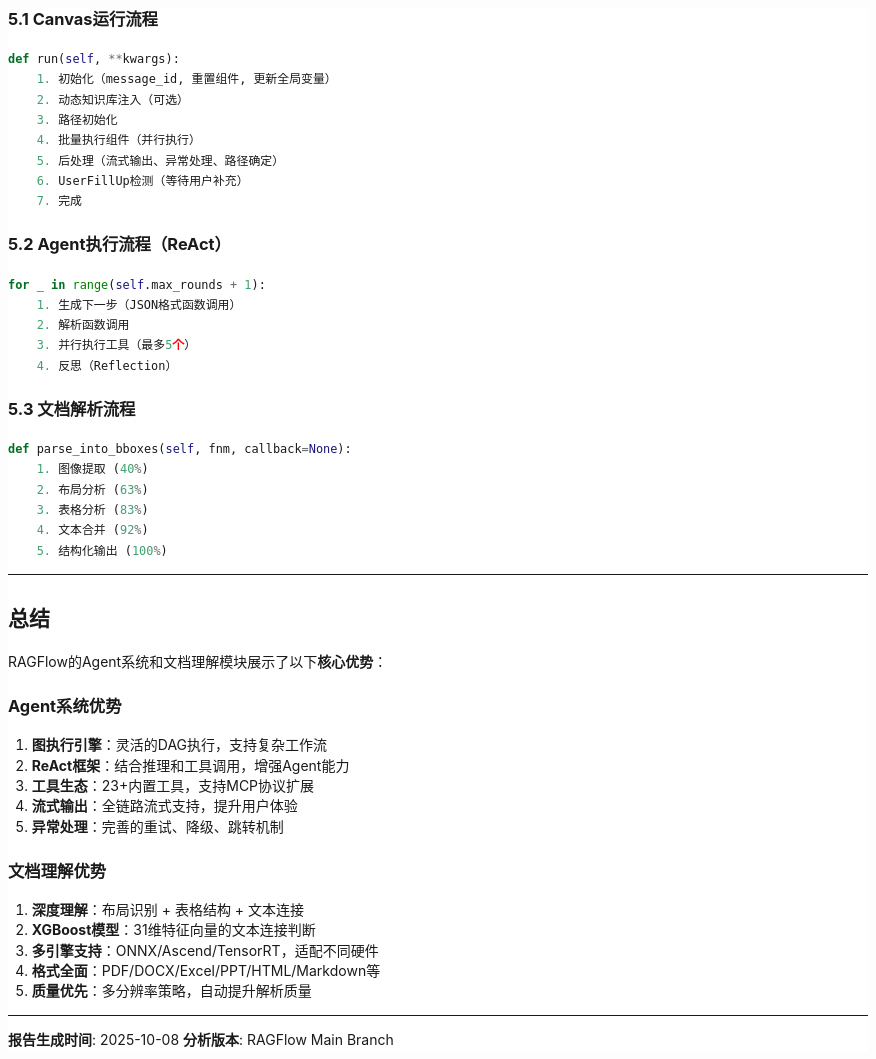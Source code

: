 ### 5.1 Canvas运行流程

```python
def run(self, **kwargs):
    1. 初始化（message_id, 重置组件, 更新全局变量）
    2. 动态知识库注入（可选）
    3. 路径初始化
    4. 批量执行组件（并行执行）
    5. 后处理（流式输出、异常处理、路径确定）
    6. UserFillUp检测（等待用户补充）
    7. 完成
```

### 5.2 Agent执行流程（ReAct）

```python
for _ in range(self.max_rounds + 1):
    1. 生成下一步（JSON格式函数调用）
    2. 解析函数调用
    3. 并行执行工具（最多5个）
    4. 反思（Reflection）
```

### 5.3 文档解析流程

```python
def parse_into_bboxes(self, fnm, callback=None):
    1. 图像提取 (40%)
    2. 布局分析 (63%)
    3. 表格分析 (83%)
    4. 文本合并 (92%)
    5. 结构化输出 (100%)
```

---

## 总结

RAGFlow的Agent系统和文档理解模块展示了以下**核心优势**：

### Agent系统优势
1. **图执行引擎**：灵活的DAG执行，支持复杂工作流
2. **ReAct框架**：结合推理和工具调用，增强Agent能力
3. **工具生态**：23+内置工具，支持MCP协议扩展
4. **流式输出**：全链路流式支持，提升用户体验
5. **异常处理**：完善的重试、降级、跳转机制

### 文档理解优势
1. **深度理解**：布局识别 + 表格结构 + 文本连接
2. **XGBoost模型**：31维特征向量的文本连接判断
3. **多引擎支持**：ONNX/Ascend/TensorRT，适配不同硬件
4. **格式全面**：PDF/DOCX/Excel/PPT/HTML/Markdown等
5. **质量优先**：多分辨率策略，自动提升解析质量

---

**报告生成时间**: 2025-10-08
**分析版本**: RAGFlow Main Branch
